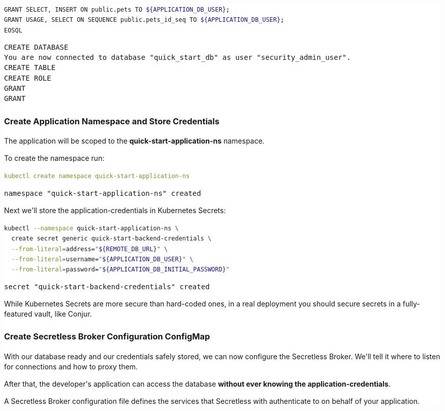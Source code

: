 ```bash
GRANT SELECT, INSERT ON public.pets TO ${APPLICATION_DB_USER};
GRANT USAGE, SELECT ON SEQUENCE public.pets_id_seq TO ${APPLICATION_DB_USER};
EOSQL
```
<pre>
CREATE DATABASE
You are now connected to database "quick_start_db" as user "security_admin_user".
CREATE TABLE
CREATE ROLE
GRANT
GRANT
</pre>

### Create Application Namespace and Store Credentials

The application will be scoped to the **quick-start-application-ns** namespace.

To create the namespace run:

```yaml
kubectl create namespace quick-start-application-ns
```
<pre>
namespace "quick-start-application-ns" created
</pre>

Next we'll store the application-credentials in Kubernetes Secrets:

```bash
kubectl --namespace quick-start-application-ns \
  create secret generic quick-start-backend-credentials \
  --from-literal=address="${REMOTE_DB_URL}" \
  --from-literal=username="${APPLICATION_DB_USER}" \
  --from-literal=password="${APPLICATION_DB_INITIAL_PASSWORD}"
```
<pre>
secret "quick-start-backend-credentials" created
</pre>

<div class="note">
  While Kubernetes Secrets are more secure than hard-coded ones, in a real
  deployment you should secure secrets in a fully-featured vault, like Conjur.
</div>

### Create Secretless Broker Configuration ConfigMap

With our database ready and our credentials safely stored, we can now configure
the Secretless Broker.  We'll tell it where to listen for connections and how
to proxy them.

After that, the developer's application can access the database **without ever
knowing the application-credentials**.

A Secretless Broker configuration file defines the services that Secretless with authenticate to on behalf of your application.
